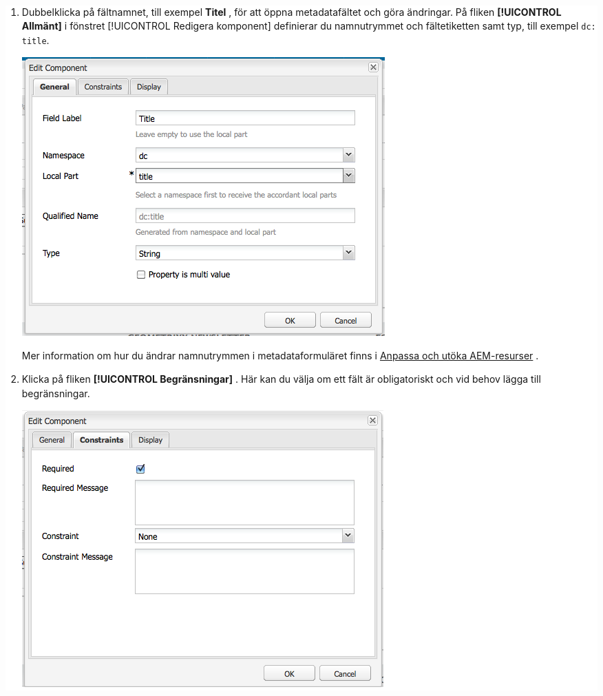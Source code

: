 1. Dubbelklicka på fältnamnet, till exempel **Titel** , för att öppna metadatafältet och göra ändringar. På fliken **[!UICONTROL Allmänt]** i fönstret [!UICONTROL Redigera komponent] definierar du namnutrymmet och fältetiketten samt typ, till exempel `dc:title`.


   ![screen_shot_2012-04-23at23305pm](assets/screen_shot_2012-04-23at23305pm.png)

   Mer information om hur du ändrar namnutrymmen i metadataformuläret finns i [Anpassa och utöka AEM-resurser](extending-assets.md) .

1. Klicka på fliken **[!UICONTROL Begränsningar]** . Här kan du välja om ett fält är obligatoriskt och vid behov lägga till begränsningar.

   ![screen_shot_2012-04-23at23435pm](assets/screen_shot_2012-04-23at23435pm.png)
